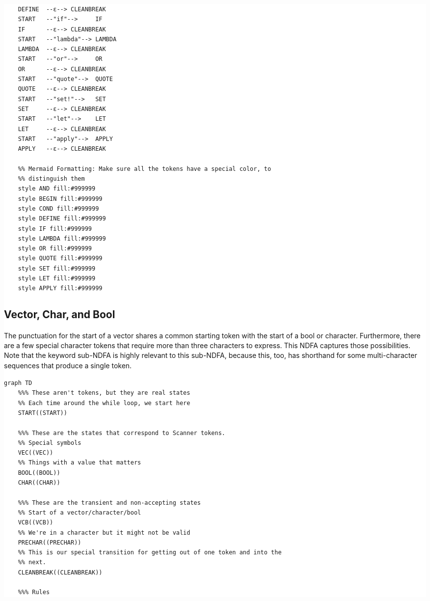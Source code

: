 ```mermaid
    DEFINE  --ε--> CLEANBREAK
    START   --"if"-->     IF
    IF      --ε--> CLEANBREAK
    START   --"lambda"--> LAMBDA
    LAMBDA  --ε--> CLEANBREAK
    START   --"or"-->     OR
    OR      --ε--> CLEANBREAK
    START   --"quote"-->  QUOTE
    QUOTE   --ε--> CLEANBREAK
    START   --"set!"-->   SET
    SET     --ε--> CLEANBREAK
    START   --"let"-->    LET
    LET     --ε--> CLEANBREAK
    START   --"apply"-->  APPLY
    APPLY   --ε--> CLEANBREAK

    %% Mermaid Formatting: Make sure all the tokens have a special color, to 
    %% distinguish them
    style AND fill:#999999
    style BEGIN fill:#999999
    style COND fill:#999999
    style DEFINE fill:#999999
    style IF fill:#999999
    style LAMBDA fill:#999999
    style OR fill:#999999
    style QUOTE fill:#999999
    style SET fill:#999999
    style LET fill:#999999
    style APPLY fill:#999999
```

## Vector, Char, and Bool

The punctuation for the start of a vector shares a common starting token with
the start of a bool or character.  Furthermore, there are a few special
character tokens that require more than three characters to express.  This NDFA
captures those possibilities.  Note that the keyword sub-NDFA is highly relevant
to this sub-NDFA, because this, too, has shorthand for some multi-character
sequences that produce a single token.

```mermaid
graph TD
    %%% These aren't tokens, but they are real states
    %% Each time around the while loop, we start here
    START((START)) 

    %%% These are the states that correspond to Scanner tokens.
    %% Special symbols
    VEC((VEC))
    %% Things with a value that matters
    BOOL((BOOL))
    CHAR((CHAR))
    
    %%% These are the transient and non-accepting states
    %% Start of a vector/character/bool
    VCB((VCB))
    %% We're in a character but it might not be valid
    PRECHAR((PRECHAR))
    %% This is our special transition for getting out of one token and into the 
    %% next.
    CLEANBREAK((CLEANBREAK))

    %%% Rules
```